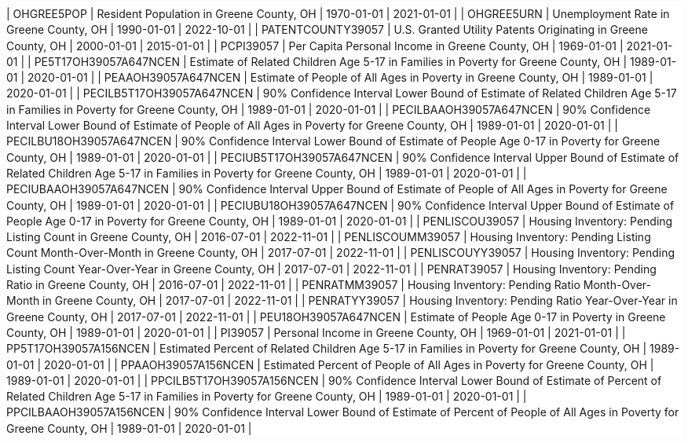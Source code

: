 | OHGREE5POP                | Resident Population in Greene County, OH                                                                                                                                   | 1970-01-01          | 2021-01-01        |
| OHGREE5URN                | Unemployment Rate in Greene County, OH                                                                                                                                     | 1990-01-01          | 2022-10-01        |
| PATENTCOUNTY39057         | U.S. Granted Utility Patents Originating in Greene County, OH                                                                                                              | 2000-01-01          | 2015-01-01        |
| PCPI39057                 | Per Capita Personal Income in Greene County, OH                                                                                                                            | 1969-01-01          | 2021-01-01        |
| PE5T17OH39057A647NCEN     | Estimate of Related Children Age 5-17 in Families in Poverty for Greene County, OH                                                                                         | 1989-01-01          | 2020-01-01        |
| PEAAOH39057A647NCEN       | Estimate of People of All Ages in Poverty in Greene County, OH                                                                                                             | 1989-01-01          | 2020-01-01        |
| PECILB5T17OH39057A647NCEN | 90% Confidence Interval Lower Bound of Estimate of Related Children Age 5-17 in Families in Poverty for Greene County, OH                                                  | 1989-01-01          | 2020-01-01        |
| PECILBAAOH39057A647NCEN   | 90% Confidence Interval Lower Bound of Estimate of People of All Ages in Poverty for Greene County, OH                                                                     | 1989-01-01          | 2020-01-01        |
| PECILBU18OH39057A647NCEN  | 90% Confidence Interval Lower Bound of Estimate of People Age 0-17 in Poverty for Greene County, OH                                                                        | 1989-01-01          | 2020-01-01        |
| PECIUB5T17OH39057A647NCEN | 90% Confidence Interval Upper Bound of Estimate of Related Children Age 5-17 in Families in Poverty for Greene County, OH                                                  | 1989-01-01          | 2020-01-01        |
| PECIUBAAOH39057A647NCEN   | 90% Confidence Interval Upper Bound of Estimate of People of All Ages in Poverty for Greene County, OH                                                                     | 1989-01-01          | 2020-01-01        |
| PECIUBU18OH39057A647NCEN  | 90% Confidence Interval Upper Bound of Estimate of People Age 0-17 in Poverty for Greene County, OH                                                                        | 1989-01-01          | 2020-01-01        |
| PENLISCOU39057            | Housing Inventory: Pending Listing Count in Greene County, OH                                                                                                              | 2016-07-01          | 2022-11-01        |
| PENLISCOUMM39057          | Housing Inventory: Pending Listing Count Month-Over-Month in Greene County, OH                                                                                             | 2017-07-01          | 2022-11-01        |
| PENLISCOUYY39057          | Housing Inventory: Pending Listing Count Year-Over-Year in Greene County, OH                                                                                               | 2017-07-01          | 2022-11-01        |
| PENRAT39057               | Housing Inventory: Pending Ratio in Greene County, OH                                                                                                                      | 2016-07-01          | 2022-11-01        |
| PENRATMM39057             | Housing Inventory: Pending Ratio Month-Over-Month in Greene County, OH                                                                                                     | 2017-07-01          | 2022-11-01        |
| PENRATYY39057             | Housing Inventory: Pending Ratio Year-Over-Year in Greene County, OH                                                                                                       | 2017-07-01          | 2022-11-01        |
| PEU18OH39057A647NCEN      | Estimate of People Age 0-17 in Poverty in Greene County, OH                                                                                                                | 1989-01-01          | 2020-01-01        |
| PI39057                   | Personal Income in Greene County, OH                                                                                                                                       | 1969-01-01          | 2021-01-01        |
| PP5T17OH39057A156NCEN     | Estimated Percent of Related Children Age 5-17 in Families in Poverty for Greene County, OH                                                                                | 1989-01-01          | 2020-01-01        |
| PPAAOH39057A156NCEN       | Estimated Percent of People of All Ages in Poverty for Greene County, OH                                                                                                   | 1989-01-01          | 2020-01-01        |
| PPCILB5T17OH39057A156NCEN | 90% Confidence Interval Lower Bound of Estimate of Percent of Related Children Age 5-17 in Families in Poverty for Greene County, OH                                       | 1989-01-01          | 2020-01-01        |
| PPCILBAAOH39057A156NCEN   | 90% Confidence Interval Lower Bound of Estimate of Percent of People of All Ages in Poverty for Greene County, OH                                                          | 1989-01-01          | 2020-01-01        |